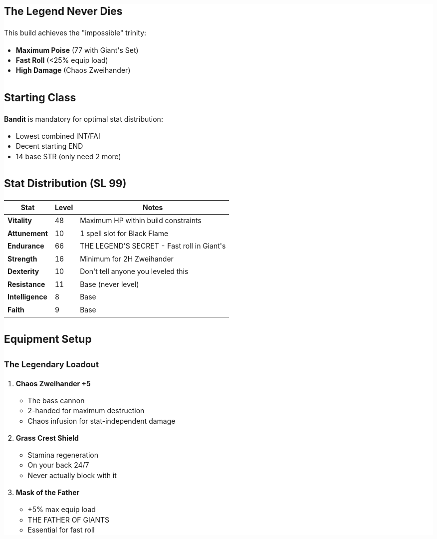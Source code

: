 ## The Legend Never Dies

This build achieves the "impossible" trinity:
- **Maximum Poise** (77 with Giant's Set)
- **Fast Roll** (<25% equip load)
- **High Damage** (Chaos Zweihander)

## Starting Class

**Bandit** is mandatory for optimal stat distribution:
- Lowest combined INT/FAI
- Decent starting END
- 14 base STR (only need 2 more)

## Stat Distribution (SL 99)

| Stat | Level | Notes |
|------|-------|-------|
| **Vitality** | 48 | Maximum HP within build constraints |
| **Attunement** | 10 | 1 spell slot for Black Flame |
| **Endurance** | 66 | THE LEGEND'S SECRET - Fast roll in Giant's |
| **Strength** | 16 | Minimum for 2H Zweihander |
| **Dexterity** | 10 | Don't tell anyone you leveled this |
| **Resistance** | 11 | Base (never level) |
| **Intelligence** | 8 | Base |
| **Faith** | 9 | Base |

## Equipment Setup

### The Legendary Loadout

1. **Chaos Zweihander +5**
   - The bass cannon
   - 2-handed for maximum destruction
   - Chaos infusion for stat-independent damage

2. **Grass Crest Shield**
   - Stamina regeneration
   - On your back 24/7
   - Never actually block with it

3. **Mask of the Father**
   - +5% max equip load
   - THE FATHER OF GIANTS
   - Essential for fast roll

